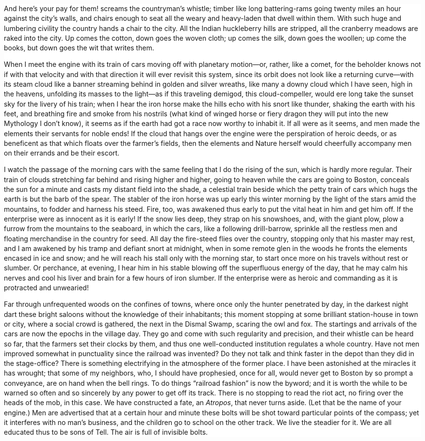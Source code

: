 And here’s your pay for them! screams the countryman’s whistle; timber like long battering-rams going twenty miles an hour against the city’s walls, and chairs enough to seat all the weary and heavy-laden that dwell within them.
With such huge and lumbering civility the country hands a chair to the city.
All the Indian huckleberry hills are stripped, all the cranberry meadows are raked into the city.
Up comes the cotton, down goes the woven cloth; up comes the silk, down goes the woollen; up come the books, but down goes the wit that writes them.</p>
<p>When I meet the engine with its train of cars moving off with planetary motion—or, rather, like a comet, for the beholder knows not if with that velocity and with that direction it will ever revisit this system, since its orbit does not look like a returning curve—with its steam cloud like a banner streaming behind in golden and silver wreaths, like many a downy cloud which I have seen, high in the heavens, unfolding its masses to the light—as if this traveling demigod, this cloud-compeller, would ere long take the sunset sky for the livery of his train; when I hear the iron horse make the hills echo with his snort like thunder, shaking the earth with his feet, and breathing fire and smoke from his nostrils (what kind of winged horse or fiery dragon they will put into the new Mythology I don’t know), it seems as if the earth had got a race now worthy to inhabit it.
If all were as it seems, and men made the elements their servants for noble ends!
If the cloud that hangs over the engine were the perspiration of heroic deeds, or as beneficent as that which floats over the farmer’s fields, then the elements and Nature herself would cheerfully accompany men on their errands and be their escort.</p>
<p>I watch the passage of the morning cars with the same feeling that I do the rising of the sun, which is hardly more regular.
Their train of clouds stretching far behind and rising higher and higher, going to heaven while the cars are going to Boston, conceals the sun for a minute and casts my distant field into the shade, a celestial train beside which the petty train of cars which hugs the earth is but the barb of the spear.
The stabler of the iron horse was up early this winter morning by the light of the stars amid the mountains, to fodder and harness his steed.
Fire, too, was awakened thus early to put the vital heat in him and get him off.
If the enterprise were as innocent as it is early!
If the snow lies deep, they strap on his snowshoes, and, with the giant plow, plow a furrow from the mountains to the seaboard, in which the cars, like a following drill-barrow, sprinkle all the restless men and floating merchandise in the country for seed.
All day the fire-steed flies over the country, stopping only that his master may rest, and I am awakened by his tramp and defiant snort at midnight, when in some remote glen in the woods he fronts the elements encased in ice and snow; and he will reach his stall only with the morning star, to start once more on his travels without rest or slumber.
Or perchance, at evening, I hear him in his stable blowing off the superfluous energy of the day, that he may calm his nerves and cool his liver and brain for a few hours of iron slumber.
If the enterprise were as heroic and commanding as it is protracted and unwearied!</p>
<p>Far through unfrequented woods on the confines of towns, where once only the hunter penetrated by day, in the darkest night dart these bright saloons without the knowledge of their inhabitants; this moment stopping at some brilliant station-house in town or city, where a social crowd is gathered, the next in the Dismal Swamp, scaring the owl and fox.
The startings and arrivals of the cars are now the epochs in the village day.
They go and come with such regularity and precision, and their whistle can be heard so far, that the farmers set their clocks by them, and thus one well-conducted institution regulates a whole country.
Have not men improved somewhat in punctuality since the railroad was invented?
Do they not talk and think faster in the depot than they did in the stage-office?
There is something electrifying in the atmosphere of the former place.
I have been astonished at the miracles it has wrought; that some of my neighbors, who, I should have prophesied, once for all, would never get to Boston by so prompt a conveyance, are on hand when the bell rings.
To do things “railroad fashion” is now the byword; and it is worth the while to be warned so often and so sincerely by any power to get off its track.
There is no stopping to read the riot act, no firing over the heads of the mob, in this case.
We have constructed a fate, an <i>Atropos</i>, that never turns aside. (Let that be the name of your engine.) Men are advertised that at a certain hour and minute these bolts will be shot toward particular points of the compass; yet it interferes with no man’s business, and the children go to school on the other track.
We live the steadier for it.
We are all educated thus to be sons of Tell.
The air is full of invisible bolts.